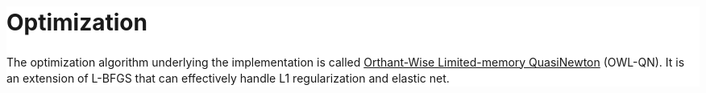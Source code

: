 </div>

# Optimization

The optimization algorithm underlying the implementation is called
[Orthant-Wise Limited-memory
QuasiNewton](http://research-srv.microsoft.com/en-us/um/people/jfgao/paper/icml07scalable.pdf)
(OWL-QN). It is an extension of L-BFGS that can effectively handle L1
regularization and elastic net.

